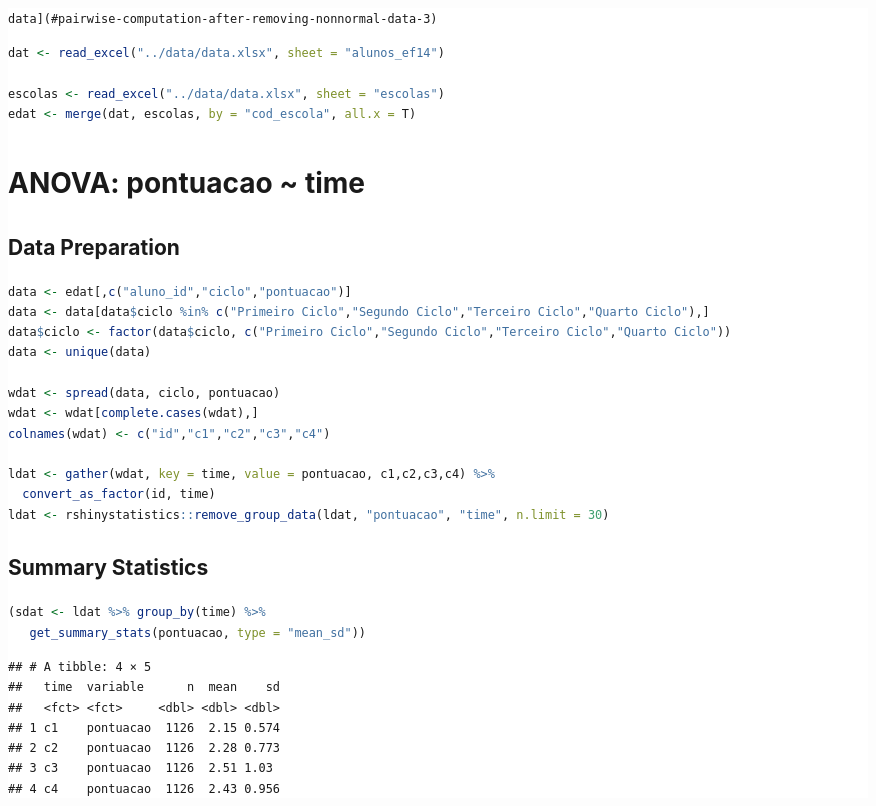    data](#pairwise-computation-after-removing-nonnormal-data-3)

``` r
dat <- read_excel("../data/data.xlsx", sheet = "alunos_ef14")

escolas <- read_excel("../data/data.xlsx", sheet = "escolas")
edat <- merge(dat, escolas, by = "cod_escola", all.x = T)
```

# ANOVA: pontuacao ~ time

## Data Preparation

``` r
data <- edat[,c("aluno_id","ciclo","pontuacao")]
data <- data[data$ciclo %in% c("Primeiro Ciclo","Segundo Ciclo","Terceiro Ciclo","Quarto Ciclo"),]
data$ciclo <- factor(data$ciclo, c("Primeiro Ciclo","Segundo Ciclo","Terceiro Ciclo","Quarto Ciclo"))
data <- unique(data)

wdat <- spread(data, ciclo, pontuacao)
wdat <- wdat[complete.cases(wdat),]
colnames(wdat) <- c("id","c1","c2","c3","c4")

ldat <- gather(wdat, key = time, value = pontuacao, c1,c2,c3,c4) %>%
  convert_as_factor(id, time)
ldat <- rshinystatistics::remove_group_data(ldat, "pontuacao", "time", n.limit = 30)
```

## Summary Statistics

``` r
(sdat <- ldat %>% group_by(time) %>%
   get_summary_stats(pontuacao, type = "mean_sd"))
```

    ## # A tibble: 4 × 5
    ##   time  variable      n  mean    sd
    ##   <fct> <fct>     <dbl> <dbl> <dbl>
    ## 1 c1    pontuacao  1126  2.15 0.574
    ## 2 c2    pontuacao  1126  2.28 0.773
    ## 3 c3    pontuacao  1126  2.51 1.03 
    ## 4 c4    pontuacao  1126  2.43 0.956
